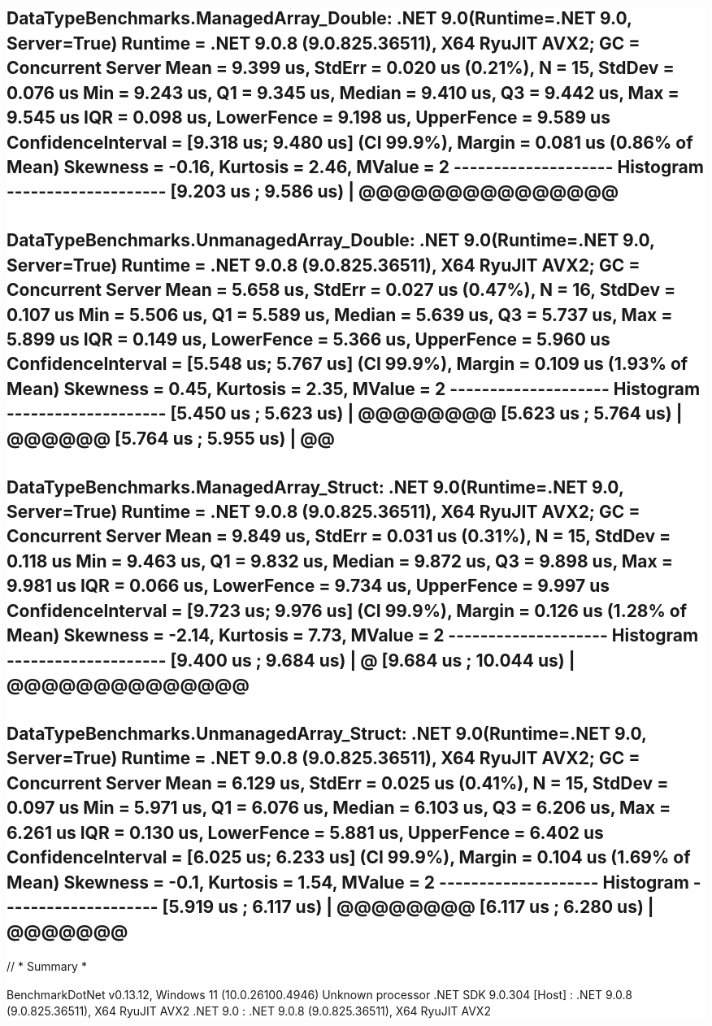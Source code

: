DataTypeBenchmarks.ManagedArray_Double: .NET 9.0(Runtime=.NET 9.0, Server=True)
Runtime = .NET 9.0.8 (9.0.825.36511), X64 RyuJIT AVX2; GC = Concurrent Server
Mean = 9.399 us, StdErr = 0.020 us (0.21%), N = 15, StdDev = 0.076 us
Min = 9.243 us, Q1 = 9.345 us, Median = 9.410 us, Q3 = 9.442 us, Max = 9.545 us
IQR = 0.098 us, LowerFence = 9.198 us, UpperFence = 9.589 us
ConfidenceInterval = [9.318 us; 9.480 us] (CI 99.9%), Margin = 0.081 us (0.86% of Mean)
Skewness = -0.16, Kurtosis = 2.46, MValue = 2
-------------------- Histogram --------------------
[9.203 us ; 9.586 us) | @@@@@@@@@@@@@@@
---------------------------------------------------

DataTypeBenchmarks.UnmanagedArray_Double: .NET 9.0(Runtime=.NET 9.0, Server=True)
Runtime = .NET 9.0.8 (9.0.825.36511), X64 RyuJIT AVX2; GC = Concurrent Server
Mean = 5.658 us, StdErr = 0.027 us (0.47%), N = 16, StdDev = 0.107 us
Min = 5.506 us, Q1 = 5.589 us, Median = 5.639 us, Q3 = 5.737 us, Max = 5.899 us
IQR = 0.149 us, LowerFence = 5.366 us, UpperFence = 5.960 us
ConfidenceInterval = [5.548 us; 5.767 us] (CI 99.9%), Margin = 0.109 us (1.93% of Mean)
Skewness = 0.45, Kurtosis = 2.35, MValue = 2
-------------------- Histogram --------------------
[5.450 us ; 5.623 us) | @@@@@@@@
[5.623 us ; 5.764 us) | @@@@@@
[5.764 us ; 5.955 us) | @@
---------------------------------------------------

DataTypeBenchmarks.ManagedArray_Struct: .NET 9.0(Runtime=.NET 9.0, Server=True)
Runtime = .NET 9.0.8 (9.0.825.36511), X64 RyuJIT AVX2; GC = Concurrent Server
Mean = 9.849 us, StdErr = 0.031 us (0.31%), N = 15, StdDev = 0.118 us
Min = 9.463 us, Q1 = 9.832 us, Median = 9.872 us, Q3 = 9.898 us, Max = 9.981 us
IQR = 0.066 us, LowerFence = 9.734 us, UpperFence = 9.997 us
ConfidenceInterval = [9.723 us; 9.976 us] (CI 99.9%), Margin = 0.126 us (1.28% of Mean)
Skewness = -2.14, Kurtosis = 7.73, MValue = 2
-------------------- Histogram --------------------
[9.400 us ;  9.684 us) | @
[9.684 us ; 10.044 us) | @@@@@@@@@@@@@@
---------------------------------------------------

DataTypeBenchmarks.UnmanagedArray_Struct: .NET 9.0(Runtime=.NET 9.0, Server=True)
Runtime = .NET 9.0.8 (9.0.825.36511), X64 RyuJIT AVX2; GC = Concurrent Server
Mean = 6.129 us, StdErr = 0.025 us (0.41%), N = 15, StdDev = 0.097 us
Min = 5.971 us, Q1 = 6.076 us, Median = 6.103 us, Q3 = 6.206 us, Max = 6.261 us
IQR = 0.130 us, LowerFence = 5.881 us, UpperFence = 6.402 us
ConfidenceInterval = [6.025 us; 6.233 us] (CI 99.9%), Margin = 0.104 us (1.69% of Mean)
Skewness = -0.1, Kurtosis = 1.54, MValue = 2
-------------------- Histogram --------------------
[5.919 us ; 6.117 us) | @@@@@@@@
[6.117 us ; 6.280 us) | @@@@@@@
---------------------------------------------------

// * Summary *

BenchmarkDotNet v0.13.12, Windows 11 (10.0.26100.4946)
Unknown processor
.NET SDK 9.0.304
  [Host]   : .NET 9.0.8 (9.0.825.36511), X64 RyuJIT AVX2
  .NET 9.0 : .NET 9.0.8 (9.0.825.36511), X64 RyuJIT AVX2
